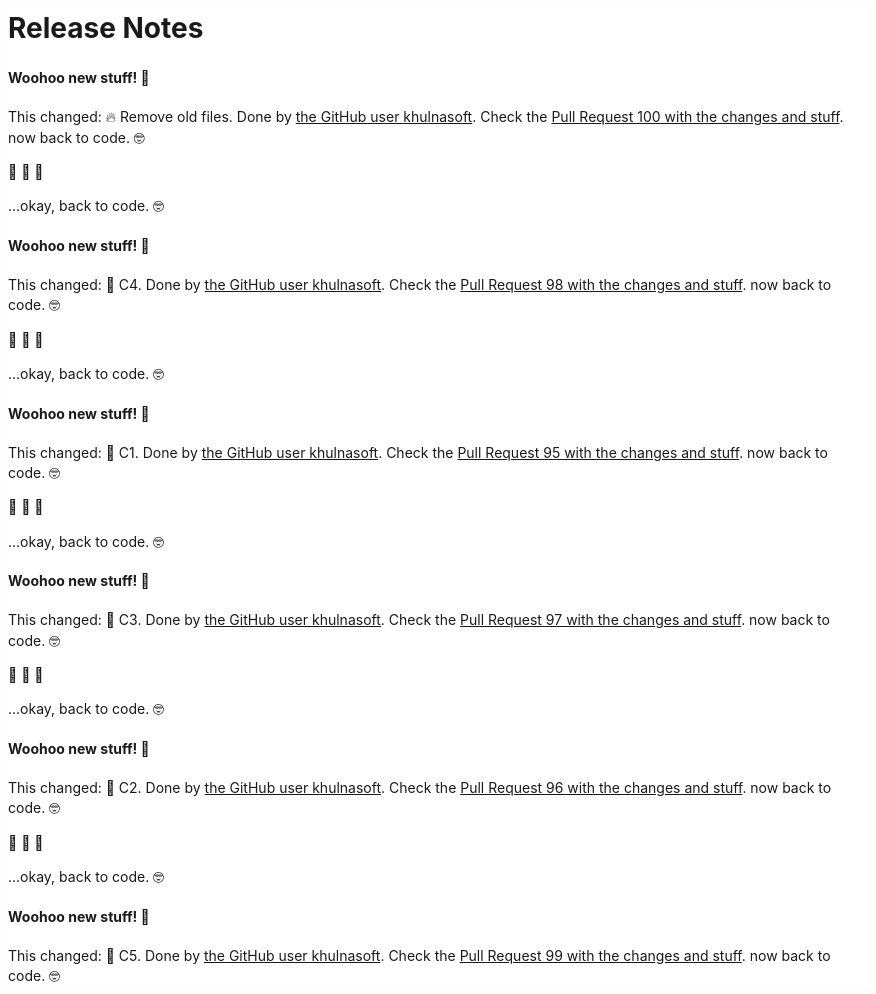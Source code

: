 # Release Notes

#### Woohoo new stuff! 🎉

This changed: 🔥 Remove old files. Done by [the GitHub user khulnasoft](https://github.com/khulnasoft). Check the [Pull Request 100 with the changes and stuff](https://github.com/khulnasoft/github-actions-sandbox/pull/100). now back to code. 🤓

🥳 🕺 💃

...okay, back to code. 🤓

#### Woohoo new stuff! 🎉

This changed: 📝 C4. Done by [the GitHub user khulnasoft](https://github.com/khulnasoft). Check the [Pull Request 98 with the changes and stuff](https://github.com/khulnasoft/github-actions-sandbox/pull/98). now back to code. 🤓

🥳 🕺 💃

...okay, back to code. 🤓

#### Woohoo new stuff! 🎉

This changed: 📝 C1. Done by [the GitHub user khulnasoft](https://github.com/khulnasoft). Check the [Pull Request 95 with the changes and stuff](https://github.com/khulnasoft/github-actions-sandbox/pull/95). now back to code. 🤓

🥳 🕺 💃

...okay, back to code. 🤓

#### Woohoo new stuff! 🎉

This changed: 📝 C3. Done by [the GitHub user khulnasoft](https://github.com/khulnasoft). Check the [Pull Request 97 with the changes and stuff](https://github.com/khulnasoft/github-actions-sandbox/pull/97). now back to code. 🤓

🥳 🕺 💃

...okay, back to code. 🤓

#### Woohoo new stuff! 🎉

This changed: 📝 C2. Done by [the GitHub user khulnasoft](https://github.com/khulnasoft). Check the [Pull Request 96 with the changes and stuff](https://github.com/khulnasoft/github-actions-sandbox/pull/96). now back to code. 🤓

🥳 🕺 💃

...okay, back to code. 🤓

#### Woohoo new stuff! 🎉

This changed: 📝 C5. Done by [the GitHub user khulnasoft](https://github.com/khulnasoft). Check the [Pull Request 99 with the changes and stuff](https://github.com/khulnasoft/github-actions-sandbox/pull/99). now back to code. 🤓
